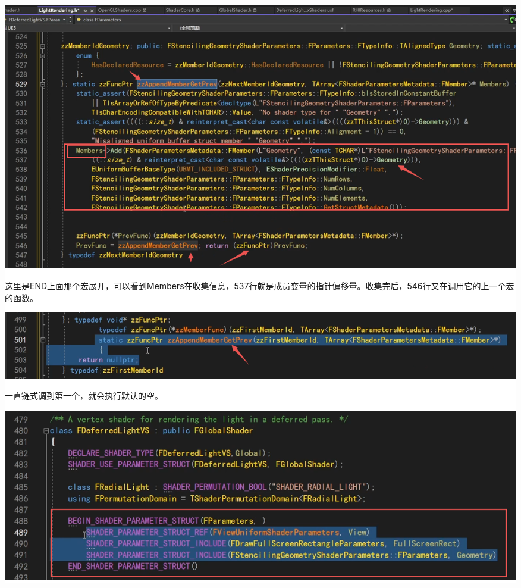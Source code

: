 ![image-20240125204047217](Images/UE5渲染源码Shader类03/image-20240125204047217.png)

这里是END上面那个宏展开，可以看到Members在收集信息，537行就是成员变量的指针偏移量。收集完后，546行又在调用它的上一个宏的函数。

![image-20240125204233820](Images/UE5渲染源码Shader类03/image-20240125204233820.png)

一直链式调到第一个，就会执行默认的空。

![image-20240125204331942](Images/UE5渲染源码Shader类03/image-20240125204331942.png)
